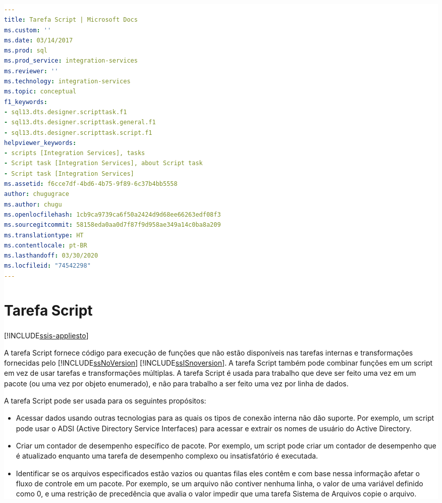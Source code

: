 ```yaml
---
title: Tarefa Script | Microsoft Docs
ms.custom: ''
ms.date: 03/14/2017
ms.prod: sql
ms.prod_service: integration-services
ms.reviewer: ''
ms.technology: integration-services
ms.topic: conceptual
f1_keywords:
- sql13.dts.designer.scripttask.f1
- sql13.dts.designer.scripttask.general.f1
- sql13.dts.designer.scripttask.script.f1
helpviewer_keywords:
- scripts [Integration Services], tasks
- Script task [Integration Services], about Script task
- Script task [Integration Services]
ms.assetid: f6cce7df-4bd6-4b75-9f89-6c37b4bb5558
author: chugugrace
ms.author: chugu
ms.openlocfilehash: 1cb9ca9739ca6f50a2424d9d68ee66263edf08f3
ms.sourcegitcommit: 58158eda0aa0d7f87f9d958ae349a14c0ba8a209
ms.translationtype: HT
ms.contentlocale: pt-BR
ms.lasthandoff: 03/30/2020
ms.locfileid: "74542298"
---
```

# <a name="script-task"></a>Tarefa Script

[!INCLUDE[ssis-appliesto](../../includes/ssis-appliesto-ssvrpluslinux-asdb-asdw-xxx.md)]


  A tarefa Script fornece código para execução de funções que não estão disponíveis nas tarefas internas e transformações fornecidas pelo [!INCLUDE[ssNoVersion](../../includes/ssnoversion-md.md)] [!INCLUDE[ssISnoversion](../../includes/ssisnoversion-md.md)]. A tarefa Script também pode combinar funções em um script em vez de usar tarefas e transformações múltiplas. A tarefa Script é usada para trabalho que deve ser feito uma vez em um pacote (ou uma vez por objeto enumerado), e não para trabalho a ser feito uma vez por linha de dados.  
  
 A tarefa Script pode ser usada para os seguintes propósitos:  
  
-   Acessar dados usando outras tecnologias para as quais os tipos de conexão interna não dão suporte. Por exemplo, um script pode usar o ADSI (Active Directory Service Interfaces) para acessar e extrair os nomes de usuário do Active Directory.  
  
-   Criar um contador de desempenho específico de pacote. Por exemplo, um script pode criar um contador de desempenho que é atualizado enquanto uma tarefa de desempenho complexo ou insatisfatório é executada.  
  
-   Identificar se os arquivos especificados estão vazios ou quantas filas eles contêm e com base nessa informação afetar o fluxo de controle em um pacote. Por exemplo, se um arquivo não contiver nenhuma linha, o valor de uma variável definido como 0, e uma restrição de precedência que avalia o valor impedir que uma tarefa Sistema de Arquivos copie o arquivo.  
  
